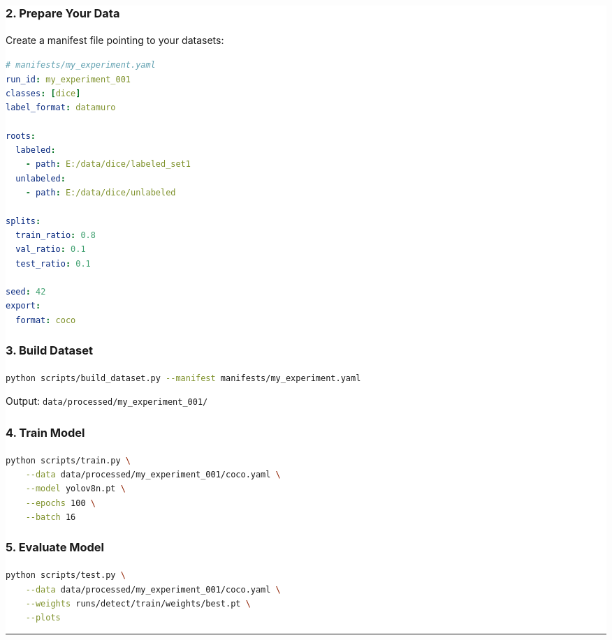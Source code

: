 ### 2. Prepare Your Data

Create a manifest file pointing to your datasets:

```yaml
# manifests/my_experiment.yaml
run_id: my_experiment_001
classes: [dice]
label_format: datamuro

roots:
  labeled:
    - path: E:/data/dice/labeled_set1
  unlabeled:
    - path: E:/data/dice/unlabeled

splits:
  train_ratio: 0.8
  val_ratio: 0.1
  test_ratio: 0.1

seed: 42
export:
  format: coco
```

### 3. Build Dataset

```bash
python scripts/build_dataset.py --manifest manifests/my_experiment.yaml
```

Output: `data/processed/my_experiment_001/`

### 4. Train Model

```bash
python scripts/train.py \
    --data data/processed/my_experiment_001/coco.yaml \
    --model yolov8n.pt \
    --epochs 100 \
    --batch 16
```

### 5. Evaluate Model

```bash
python scripts/test.py \
    --data data/processed/my_experiment_001/coco.yaml \
    --weights runs/detect/train/weights/best.pt \
    --plots
```

---
